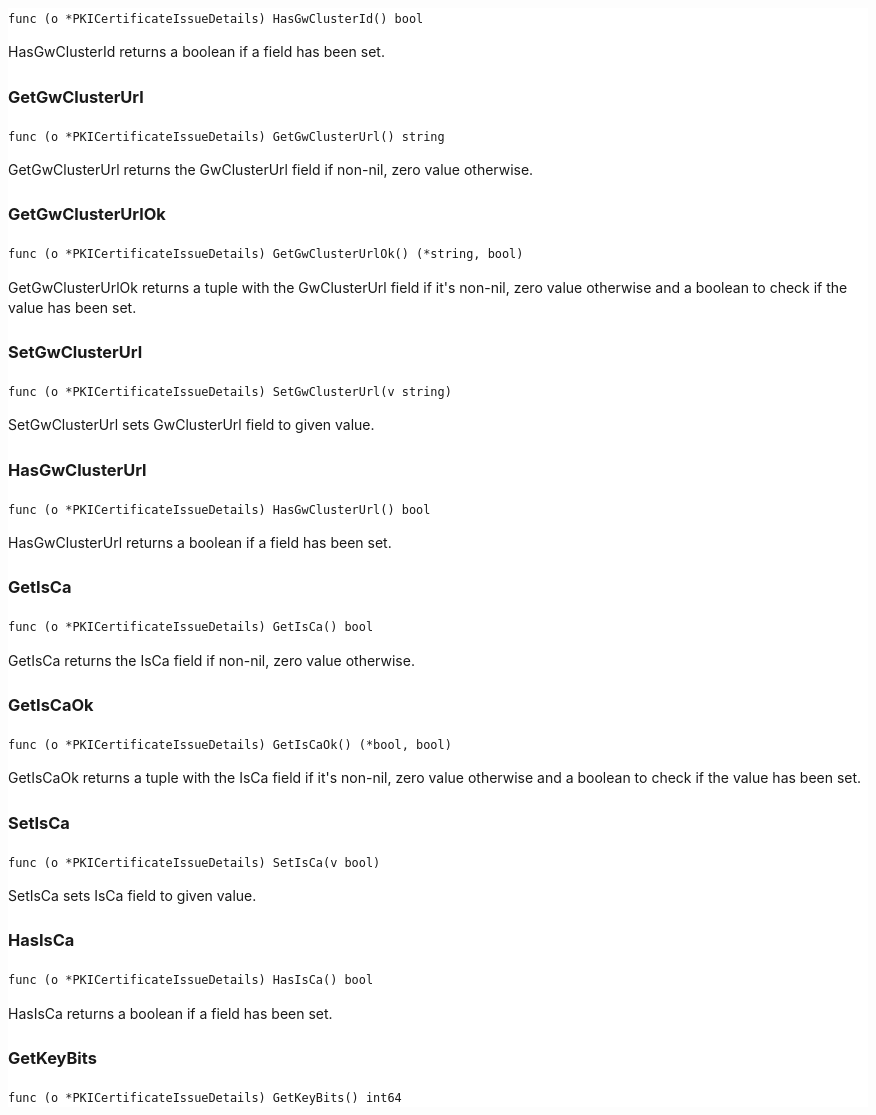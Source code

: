 `func (o *PKICertificateIssueDetails) HasGwClusterId() bool`

HasGwClusterId returns a boolean if a field has been set.

### GetGwClusterUrl

`func (o *PKICertificateIssueDetails) GetGwClusterUrl() string`

GetGwClusterUrl returns the GwClusterUrl field if non-nil, zero value otherwise.

### GetGwClusterUrlOk

`func (o *PKICertificateIssueDetails) GetGwClusterUrlOk() (*string, bool)`

GetGwClusterUrlOk returns a tuple with the GwClusterUrl field if it's non-nil, zero value otherwise
and a boolean to check if the value has been set.

### SetGwClusterUrl

`func (o *PKICertificateIssueDetails) SetGwClusterUrl(v string)`

SetGwClusterUrl sets GwClusterUrl field to given value.

### HasGwClusterUrl

`func (o *PKICertificateIssueDetails) HasGwClusterUrl() bool`

HasGwClusterUrl returns a boolean if a field has been set.

### GetIsCa

`func (o *PKICertificateIssueDetails) GetIsCa() bool`

GetIsCa returns the IsCa field if non-nil, zero value otherwise.

### GetIsCaOk

`func (o *PKICertificateIssueDetails) GetIsCaOk() (*bool, bool)`

GetIsCaOk returns a tuple with the IsCa field if it's non-nil, zero value otherwise
and a boolean to check if the value has been set.

### SetIsCa

`func (o *PKICertificateIssueDetails) SetIsCa(v bool)`

SetIsCa sets IsCa field to given value.

### HasIsCa

`func (o *PKICertificateIssueDetails) HasIsCa() bool`

HasIsCa returns a boolean if a field has been set.

### GetKeyBits

`func (o *PKICertificateIssueDetails) GetKeyBits() int64`
